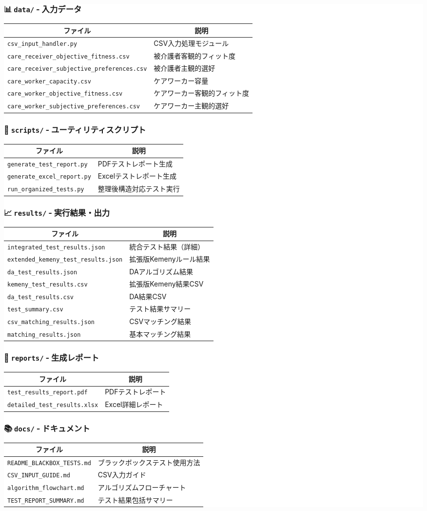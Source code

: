 ### 📊 `data/` - 入力データ
| ファイル | 説明 |
|---------|------|
| `csv_input_handler.py` | CSV入力処理モジュール |
| `care_receiver_objective_fitness.csv` | 被介護者客観的フィット度 |
| `care_receiver_subjective_preferences.csv` | 被介護者主観的選好 |
| `care_worker_capacity.csv` | ケアワーカー容量 |
| `care_worker_objective_fitness.csv` | ケアワーカー客観的フィット度 |
| `care_worker_subjective_preferences.csv` | ケアワーカー主観的選好 |

### 🔧 `scripts/` - ユーティリティスクリプト
| ファイル | 説明 |
|---------|------|
| `generate_test_report.py` | PDFテストレポート生成 |
| `generate_excel_report.py` | Excelテストレポート生成 |
| `run_organized_tests.py` | 整理後構造対応テスト実行 |

### 📈 `results/` - 実行結果・出力
| ファイル | 説明 |
|---------|------|
| `integrated_test_results.json` | 統合テスト結果（詳細） |
| `extended_kemeny_test_results.json` | 拡張版Kemenyルール結果 |
| `da_test_results.json` | DAアルゴリズム結果 |
| `kemeny_test_results.csv` | 拡張版Kemeny結果CSV |
| `da_test_results.csv` | DA結果CSV |
| `test_summary.csv` | テスト結果サマリー |
| `csv_matching_results.json` | CSVマッチング結果 |
| `matching_results.json` | 基本マッチング結果 |

### 📄 `reports/` - 生成レポート
| ファイル | 説明 |
|---------|------|
| `test_results_report.pdf` | PDFテストレポート |
| `detailed_test_results.xlsx` | Excel詳細レポート |

### 📚 `docs/` - ドキュメント
| ファイル | 説明 |
|---------|------|
| `README_BLACKBOX_TESTS.md` | ブラックボックステスト使用方法 |
| `CSV_INPUT_GUIDE.md` | CSV入力ガイド |
| `algorithm_flowchart.md` | アルゴリズムフローチャート |
| `TEST_REPORT_SUMMARY.md` | テスト結果包括サマリー |
